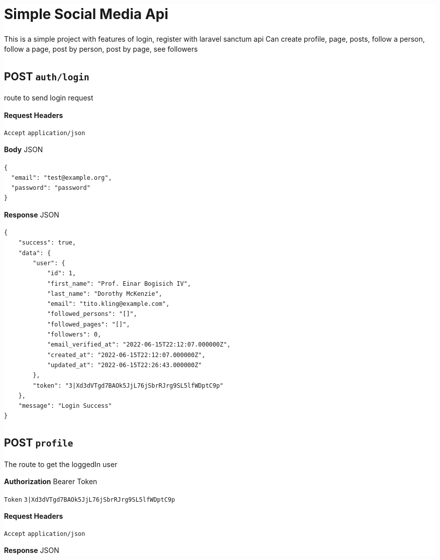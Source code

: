 # Simple Social Media Api
This is a simple project with features of login, register with laravel sanctum api
Can create profile, page, posts, follow a person, follow a page, post by person, post by page, see followers

## POST `auth/login`
route to send login request

**Request Headers**

`Accept` `application/json`

**Body** JSON

    {
      "email": "test@example.org",
      "password": "password"
    }

**Response** JSON

    {
        "success": true,
        "data": {
            "user": {
                "id": 1,
                "first_name": "Prof. Einar Bogisich IV",
                "last_name": "Dorothy McKenzie",
                "email": "tito.kling@example.com",
                "followed_persons": "[]",
                "followed_pages": "[]",
                "followers": 0,
                "email_verified_at": "2022-06-15T22:12:07.000000Z",
                "created_at": "2022-06-15T22:12:07.000000Z",
                "updated_at": "2022-06-15T22:26:43.000000Z"
            },
            "token": "3|Xd3dVTgd7BAOk5JjL76jSbrRJrg9SL5lfWDptC9p"
        },
        "message": "Login Success"
    }

## POST `profile`
The route to get the loggedIn user

**Authorization** Bearer Token

`Token` `3|Xd3dVTgd7BAOk5JjL76jSbrRJrg9SL5lfWDptC9p`

**Request Headers**

`Accept` `application/json`

**Response** JSON
